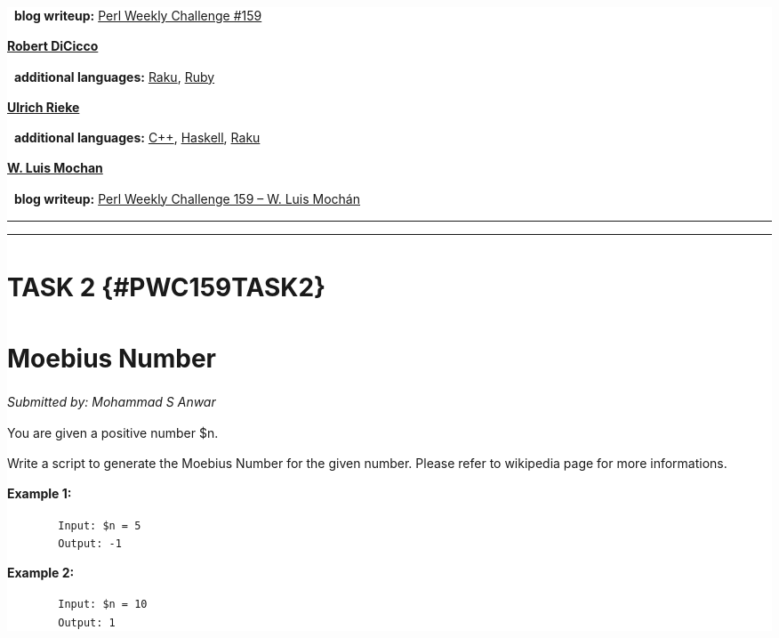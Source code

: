 &nbsp;&nbsp;**blog writeup:**
[Perl Weekly Challenge #159](https://github.com/drbaggy/perlweeklychallenge-club/tree/master/challenge-159/james-smith)


[**Robert DiCicco**](https://github.com/manwar/perlweeklychallenge-club/blob/master/challenge-159/robert-dicicco/perl/ch-1.pl)

&nbsp;&nbsp;**additional languages:**
[Raku](https://github.com/manwar/perlweeklychallenge-club/blob/master/challenge-159/robert-dicicco/raku/ch-1.raku), [Ruby](https://github.com/manwar/perlweeklychallenge-club/blob/master/challenge-159/robert-dicicco/ruby/ch-1.rb)


[**Ulrich Rieke**](https://github.com/manwar/perlweeklychallenge-club/blob/master/challenge-159/ulrich-rieke/perl/ch-1.pl)

&nbsp;&nbsp;**additional languages:**
[C++](https://github.com/manwar/perlweeklychallenge-club/blob/master/challenge-159/ulrich-rieke/cpp/ch-1.cpp), [Haskell](https://github.com/manwar/perlweeklychallenge-club/blob/master/challenge-159/ulrich-rieke/haskell/ch-1.hs), [Raku](https://github.com/manwar/perlweeklychallenge-club/blob/master/challenge-159/ulrich-rieke/raku/ch-1.raku)


[**W. Luis Mochan**](https://github.com/manwar/perlweeklychallenge-club/blob/master/challenge-159/wlmb/perl/ch-1.pl)


&nbsp;&nbsp;**blog writeup:**
[Perl Weekly Challenge 159 – W. Luis Mochán](https://wlmb.github.io/2022/04/05/PWC159/)


------------------------------------------





---

# TASK 2 {#PWC159TASK2}

# Moebius Number
*Submitted by: Mohammad S Anwar*

You are given a positive number $n.

Write a script to generate the Moebius Number for the given number. Please refer to wikipedia page for more informations.

**Example 1:**
```
        Input: $n = 5
        Output: -1
```


**Example 2:**
```
        Input: $n = 10
        Output: 1
```
